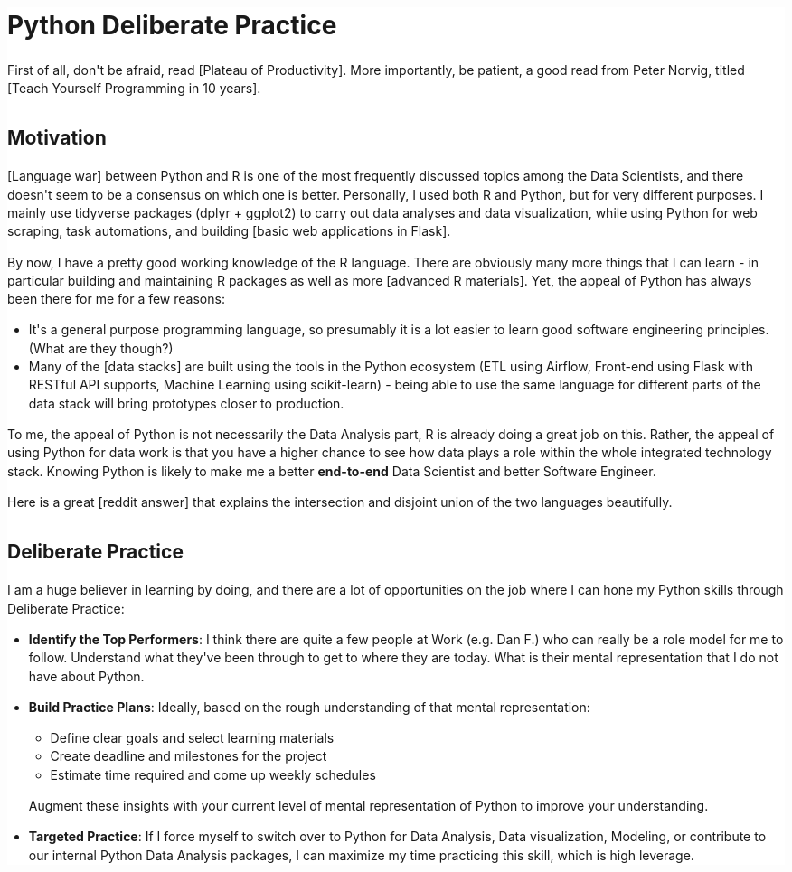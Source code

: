 # Python Deliberate Practice

First of all, don't be afraid, read [Plateau of Productivity]. More importantly, be patient, a good read from Peter Norvig, titled [Teach Yourself Programming in 10 years].

## Motivation

[Language war] between Python and R is one of the most frequently discussed topics among the Data Scientists, and there doesn't seem to be a consensus on which one is better. Personally, I used both R and Python, but for very different purposes. I mainly use tidyverse packages (dplyr + ggplot2) to carry out data analyses and data visualization, while using Python for web scraping, task automations, and building [basic web applications in Flask]. 

By now, I have a pretty good working knowledge of the R language. There are obviously many more things that I can learn - in particular building and maintaining R packages as well as more [advanced R materials]. Yet, the appeal of Python has always been there for me for a few reasons: 

* It's a general purpose programming language, so presumably it is a lot easier to learn good software engineering principles. (What are they though?)
* Many of the [data stacks] are built using the tools in the Python ecosystem (ETL using Airflow, Front-end using Flask with RESTful API supports, Machine Learning using scikit-learn) - being able to use the same language for different parts of the data stack will bring prototypes closer to production.

To me, the appeal of Python is not necessarily the Data Analysis part, R is already doing a great job on this. Rather, the appeal of using Python for data work is that you have a higher chance to see how data plays a role within the whole integrated technology stack. Knowing Python is likely to make me a better **end-to-end** Data Scientist and better Software Engineer.

Here is a great [reddit answer] that explains the intersection and disjoint union of the two languages beautifully.

## Deliberate Practice

I am a huge believer in learning by doing, and there are a lot of opportunities on the job where I can hone my Python skills through Deliberate Practice:

* **Identify the Top Performers**: I think there are quite a few people at Work (e.g. Dan F.) who can really be a role model for me to follow. Understand what they've been through to get to where they are today. What is their mental representation that I do not have about Python.

* **Build Practice Plans**: Ideally, based on the rough understanding of that mental representation:

    * Define clear goals and select learning materials
    * Create deadline and milestones for the project
    * Estimate time required and come up weekly schedules

  Augment these insights with your current level of mental representation of Python to improve your understanding.

* **Targeted Practice**: If I force myself to switch over to Python for Data Analysis, Data visualization, Modeling, or contribute to our internal Python Data Analysis packages, I can maximize my time practicing this skill, which is high leverage.

